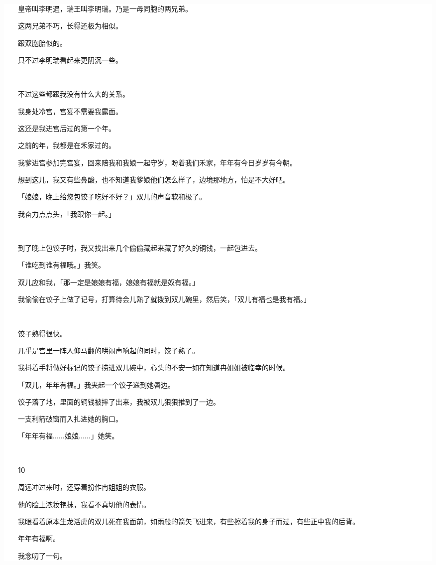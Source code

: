 &emsp;&emsp;皇帝叫李明遇，瑞王叫李明瑞。乃是一母同胞的两兄弟。  
  
&emsp;&emsp;这两兄弟不巧，长得还极为相似。  
  
&emsp;&emsp;跟双胞胎似的。  
  
&emsp;&emsp;只不过李明瑞看起来更阴沉一些。  
  
&emsp;&emsp;　  
  
&emsp;&emsp;不过这些都跟我没有什么大的关系。  
  
&emsp;&emsp;我身处冷宫，宫宴不需要我露面。  
  
&emsp;&emsp;这还是我进宫后过的第一个年。  
  
&emsp;&emsp;之前的年，我都是在禾家过的。  
  
&emsp;&emsp;我爹进宫参加完宫宴，回来陪我和我娘一起守岁，盼着我们禾家，年年有今日岁岁有今朝。  
  
&emsp;&emsp;想到这儿，我又有些鼻酸，也不知道我爹娘他们怎么样了，边境那地方，怕是不大好吧。  
  
&emsp;&emsp;「娘娘，晚上给您包饺子吃好不好？」双儿的声音软和极了。  
  
&emsp;&emsp;我奋力点点头，「我跟你一起。」  
  
&emsp;&emsp;　  
  
&emsp;&emsp;到了晚上包饺子时，我又找出来几个偷偷藏起来藏了好久的铜钱，一起包进去。  
  
&emsp;&emsp;「谁吃到谁有福哦。」我笑。  
  
&emsp;&emsp;双儿应和我，「那一定是娘娘有福，娘娘有福就是奴有福。」  
  
&emsp;&emsp;我偷偷在饺子上做了记号，打算待会儿熟了就拨到双儿碗里，然后笑，「双儿有福也是我有福。」  
  
&emsp;&emsp;　  
  
&emsp;&emsp;饺子熟得很快。  
  
&emsp;&emsp;几乎是宫里一阵人仰马翻的哄闹声响起的同时，饺子熟了。  
  
&emsp;&emsp;我抖着手将做好标记的饺子捞进双儿碗中，心头的不安一如在知道冉姐姐被临幸的时候。  
  
&emsp;&emsp;「双儿，年年有福。」我夹起一个饺子递到她唇边。  
  
&emsp;&emsp;饺子落了地，里面的铜钱被摔了出来，我被双儿狠狠推到了一边。  
  
&emsp;&emsp;一支利箭破窗而入扎进她的胸口。  
  
&emsp;&emsp;「年年有福……娘娘……」她笑。  
  
&emsp;&emsp;　  
  
&emsp;&emsp;10  
  
&emsp;&emsp;周远冲过来时，还穿着扮作冉姐姐的衣服。  
  
&emsp;&emsp;他的脸上浓妆艳抹，我看不真切他的表情。  
  
&emsp;&emsp;我眼看着原本生龙活虎的双儿死在我面前，如雨般的箭矢飞进来，有些擦着我的身子而过，有些正中我的后背。  
  
&emsp;&emsp;年年有福啊。  
  
&emsp;&emsp;我念叨了一句。  
  